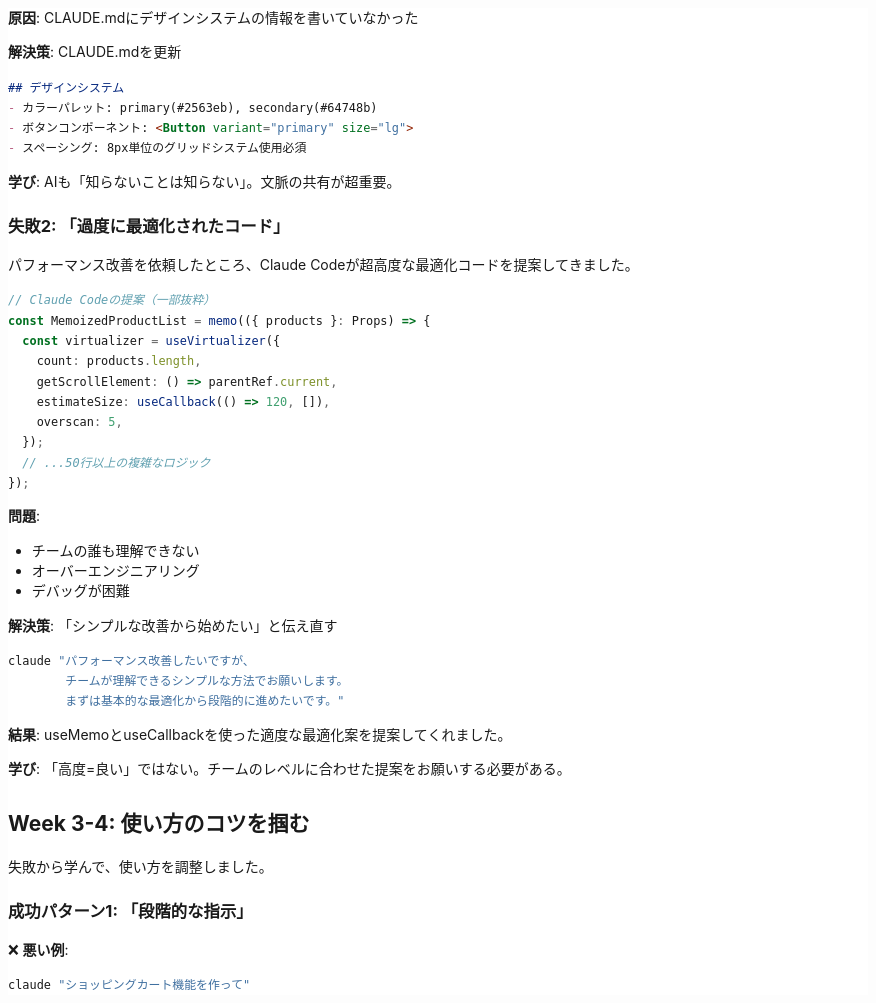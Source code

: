 **原因**: CLAUDE.mdにデザインシステムの情報を書いていなかった

**解決策**: CLAUDE.mdを更新
```markdown
## デザインシステム
- カラーパレット: primary(#2563eb), secondary(#64748b)
- ボタンコンポーネント: <Button variant="primary" size="lg">
- スペーシング: 8px単位のグリッドシステム使用必須
```

**学び**: AIも「知らないことは知らない」。文脈の共有が超重要。

### 失敗2: 「過度に最適化されたコード」

パフォーマンス改善を依頼したところ、Claude Codeが超高度な最適化コードを提案してきました。

```typescript
// Claude Codeの提案（一部抜粋）
const MemoizedProductList = memo(({ products }: Props) => {
  const virtualizer = useVirtualizer({
    count: products.length,
    getScrollElement: () => parentRef.current,
    estimateSize: useCallback(() => 120, []),
    overscan: 5,
  });
  // ...50行以上の複雑なロジック
});
```

**問題**: 
- チームの誰も理解できない
- オーバーエンジニアリング
- デバッグが困難

**解決策**: 「シンプルな改善から始めたい」と伝え直す
```bash
claude "パフォーマンス改善したいですが、
        チームが理解できるシンプルな方法でお願いします。
        まずは基本的な最適化から段階的に進めたいです。"
```

**結果**: useMemoとuseCallbackを使った適度な最適化案を提案してくれました。

**学び**: 「高度=良い」ではない。チームのレベルに合わせた提案をお願いする必要がある。

## Week 3-4: 使い方のコツを掴む

失敗から学んで、使い方を調整しました。

### 成功パターン1: 「段階的な指示」

❌ **悪い例**:
```bash
claude "ショッピングカート機能を作って"
```
